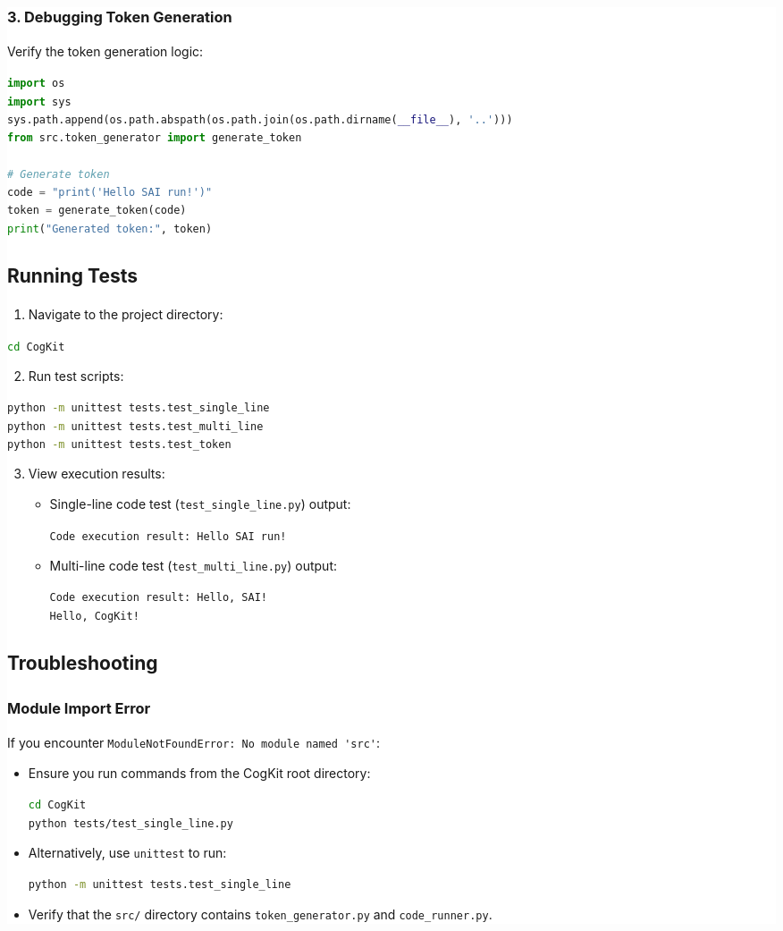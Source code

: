 
### 3. Debugging Token Generation

Verify the token generation logic:

```python
import os
import sys
sys.path.append(os.path.abspath(os.path.join(os.path.dirname(__file__), '..')))
from src.token_generator import generate_token

# Generate token
code = "print('Hello SAI run!')"
token = generate_token(code)
print("Generated token:", token)
```

## Running Tests

1. Navigate to the project directory:

```bash
cd CogKit
```

2. Run test scripts:

```bash
python -m unittest tests.test_single_line
python -m unittest tests.test_multi_line
python -m unittest tests.test_token
```

3. View execution results:

   - Single-line code test (`test_single_line.py`) output:
     ```
     Code execution result: Hello SAI run!
     ```
   - Multi-line code test (`test_multi_line.py`) output:
     ```
     Code execution result: Hello, SAI!
     Hello, CogKit!
     ```

## Troubleshooting

### Module Import Error

If you encounter `ModuleNotFoundError: No module named 'src'`:

- Ensure you run commands from the CogKit root directory:
  ```bash
  cd CogKit
  python tests/test_single_line.py
  ```
- Alternatively, use `unittest` to run:
  ```bash
  python -m unittest tests.test_single_line
  ```
- Verify that the `src/` directory contains `token_generator.py` and `code_runner.py`.
